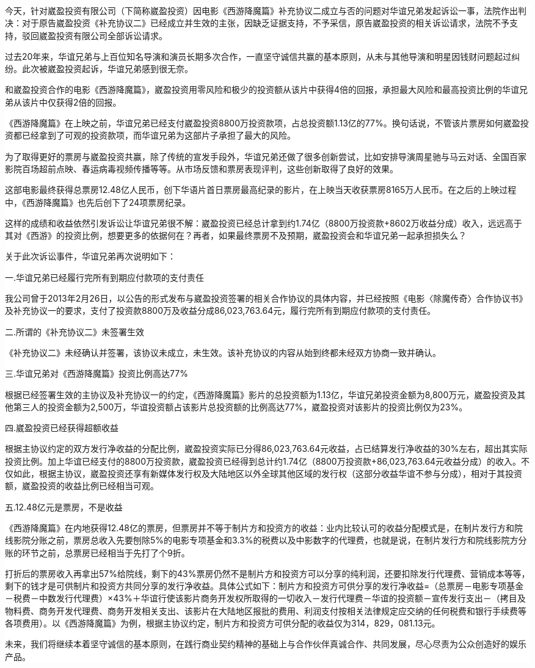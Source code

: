 今天，针对崴盈投资有限公司（下简称崴盈投资）因电影《西游降魔篇》补充协议二成立与否的问题对华谊兄弟发起诉讼一事，法院作出判决：对于原告崴盈投资《补充协议二》已经成立并生效的主张，因缺乏证据支持，不予采信，原告崴盈投资的相关诉讼请求，法院不予支持，驳回崴盈投资有限公司全部诉讼请求。

过去20年来，华谊兄弟与上百位知名导演和演员长期多次合作，一直坚守诚信共赢的基本原则，从未与其他导演和明星因钱财问题起过纠纷。此次被崴盈投资起诉，华谊兄弟感到很无奈。

和崴盈投资合作的电影《西游降魔篇》，崴盈投资用零风险和极少的投资额从该片中获得4倍的回报，承担最大风险和最高投资比例的华谊兄弟从该片中仅获得2倍的回报。

《西游降魔篇》在上映之前，华谊兄弟已经支付崴盈投资8800万投资款项，占总投资额1.13亿的77%。换句话说，不管该片票房如何崴盈投资都已经拿到了可观的投资款项，而华谊兄弟为这部片子承担了最大的风险。

为了取得更好的票房与崴盈投资共赢，除了传统的宣发手段外，华谊兄弟还做了很多创新尝试，比如安排导演周星驰与马云对话、全国百家影院百场超前点映、春运病毒视频传播等等。从市场反馈和票房表现评判，这些创新取得了良好的效果。

这部电影最终获得总票房12.48亿人民币，创下华语片首日票房最高纪录的影片，在上映当天收获票房8165万人民币。在之后的上映过程中，《西游降魔篇》也先后创下了24项票房纪录。

这样的成绩和收益依然引发诉讼让华谊兄弟很不解：崴盈投资已经总计拿到约1.74亿（8800万投资款+8602万收益分成）收入，远远高于其对《西游》的投资比例，想要更多的依据何在？再者，如果最终票房不及预期，崴盈投资会和华谊兄弟一起承担损失么？

关于此次诉讼事件，华谊兄弟再次说明如下：

一.华谊兄弟已经履行完所有到期应付款项的支付责任

我公司曾于2013年2月26日，以公告的形式发布与崴盈投资签署的相关合作协议的具体内容，并已经按照《电影〈除魔传奇〉合作协议书》及补充协议一的要求，支付了投资款8800万及收益分成86,023,763.64元，履行完所有到期应付款项的支付责任。

二.所谓的《补充协议二》未签署生效

《补充协议二》未经确认并签署，该协议未成立，未生效。该补充协议的内容从始到终都未经双方协商一致并确认。

三.华谊兄弟对《西游降魔篇》投资比例高达77%

根据已经签署生效的主协议及补充协议一的约定，《西游降魔篇》影片的总投资额为1.13亿，华谊兄弟投资金额为8,800万元，崴盈投资及其他第三人的投资金额为2,500万，华谊投资额占该影片总投资额的比例高达77%，崴盈投资对该影片的投资比例仅为23%。

四.崴盈投资已经获得超额收益

根据主协议约定的双方发行净收益的分配比例，崴盈投资实际已分得86,023,763.64元收益，占已结算发行净收益的30%左右，超出其实际投资比例。加上华谊已经支付的8800万投资款，崴盈投资已经得到总计约1.74亿（8800万投资款+86,023,763.64元收益分成）的收入。不仅如此，根据主协议，崴盈投资还享有新媒体发行权及大陆地区以外全球其他区域的发行权（这部分收益华谊不参与分成），相对于其投资额，崴盈投资的收益比例已经相当可观。

五.12.48亿元是票房，不是收益

《西游降魔篇》在内地获得12.48亿的票房，但票房并不等于制片方和投资方的收益：业内比较认可的收益分配模式是，在制片发行方和院线影院分账之前，票房总收入先要刨除5%的电影专项基金和3.3%的税费以及中影数字的代理费，也就是说，在制片发行方和院线影院方分账的环节之前，总票房已经相当于先打了个9折。

打折后的票房收入再拿出57%给院线，剩下的43%票房仍然不是制片方和投资方可以分享的纯利润，还要扣除发行代理费、营销成本等等，剩下的钱才是可供制片和投资方共同分享的发行净收益。具体公式如下：制片方和投资方可供分享的发行净收益=（总票房－电影专项基金－税费－中数发行代理费）×43%＋华谊行使该影片商务开发权所取得的一切收入－发行代理费－华谊的投资额－宣传发行支出－（拷目及物料费、商务开发代理费、商务开发相关支出、该影片在大陆地区报批的费用、利润支付按相关法律规定应交纳的任何税费和银行手续费等各项费用）。以《西游降魔篇》为例，根据主协议约定，制片方和投资方可供分配的收益仅为314，829，081.13元。

未来，我们将继续本着坚守诚信的基本原则，在践行商业契约精神的基础上与合作伙伴真诚合作、共同发展，尽心尽责为公众创造好的娱乐产品。

